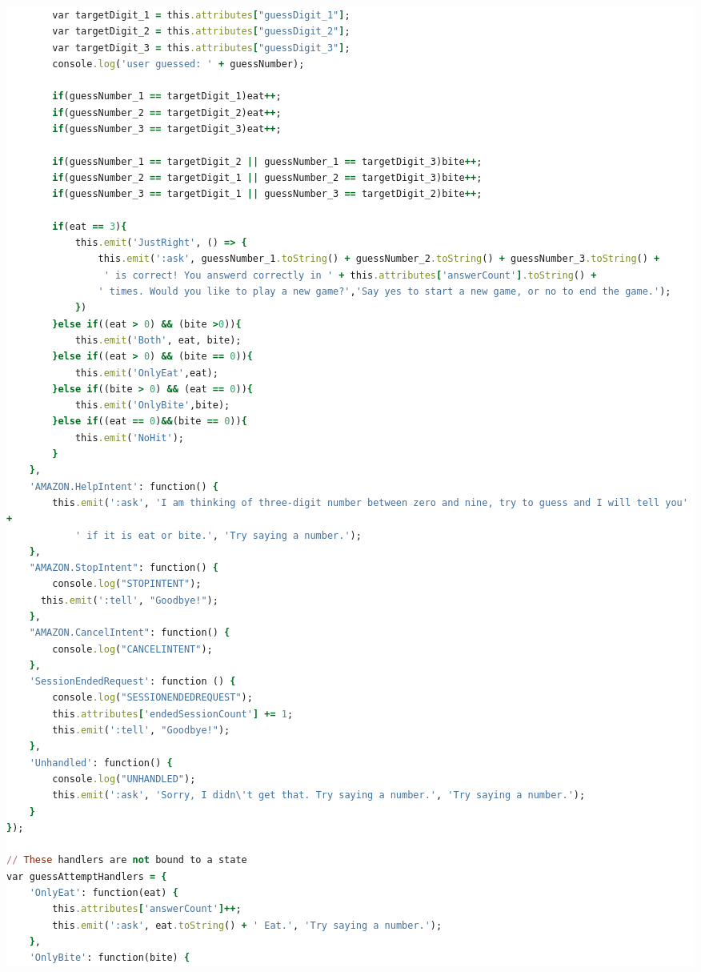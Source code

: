 ```rb
        var targetDigit_1 = this.attributes["guessDigit_1"];
        var targetDigit_2 = this.attributes["guessDigit_2"];
        var targetDigit_3 = this.attributes["guessDigit_3"];
        console.log('user guessed: ' + guessNumber);

        if(guessNumber_1 == targetDigit_1)eat++;
        if(guessNumber_2 == targetDigit_2)eat++;
        if(guessNumber_3 == targetDigit_3)eat++;

        if(guessNumber_1 == targetDigit_2 || guessNumber_1 == targetDigit_3)bite++;
        if(guessNumber_2 == targetDigit_1 || guessNumber_2 == targetDigit_3)bite++;
        if(guessNumber_3 == targetDigit_1 || guessNumber_3 == targetDigit_2)bite++;

        if(eat == 3){
            this.emit('JustRight', () => {
                this.emit(':ask', guessNumber_1.toString() + guessNumber_2.toString() + guessNumber_3.toString() +
                 ' is correct! You answerd correctly in ' + this.attributes['answerCount'].toString() +
                ' times. Would you like to play a new game?','Say yes to start a new game, or no to end the game.');
            })
        }else if((eat > 0) && (bite >0)){
            this.emit('Both', eat, bite);
        }else if((eat > 0) && (bite == 0)){
            this.emit('OnlyEat',eat);
        }else if((bite > 0) && (eat == 0)){
            this.emit('OnlyBite',bite);
        }else if((eat == 0)&&(bite == 0)){
            this.emit('NoHit');
        }
    },
    'AMAZON.HelpIntent': function() {
        this.emit(':ask', 'I am thinking of three-digit number between zero and nine, try to guess and I will tell you' +
            ' if it is eat or bite.', 'Try saying a number.');
    },
    "AMAZON.StopIntent": function() {
        console.log("STOPINTENT");
      this.emit(':tell', "Goodbye!");
    },
    "AMAZON.CancelIntent": function() {
        console.log("CANCELINTENT");
    },
    'SessionEndedRequest': function () {
        console.log("SESSIONENDEDREQUEST");
        this.attributes['endedSessionCount'] += 1;
        this.emit(':tell', "Goodbye!");
    },
    'Unhandled': function() {
        console.log("UNHANDLED");
        this.emit(':ask', 'Sorry, I didn\'t get that. Try saying a number.', 'Try saying a number.');
    }
});

// These handlers are not bound to a state
var guessAttemptHandlers = {
    'OnlyEat': function(eat) {
        this.attributes['answerCount']++;
        this.emit(':ask', eat.toString() + ' Eat.', 'Try saying a number.');
    },
    'OnlyBite': function(bite) {
```